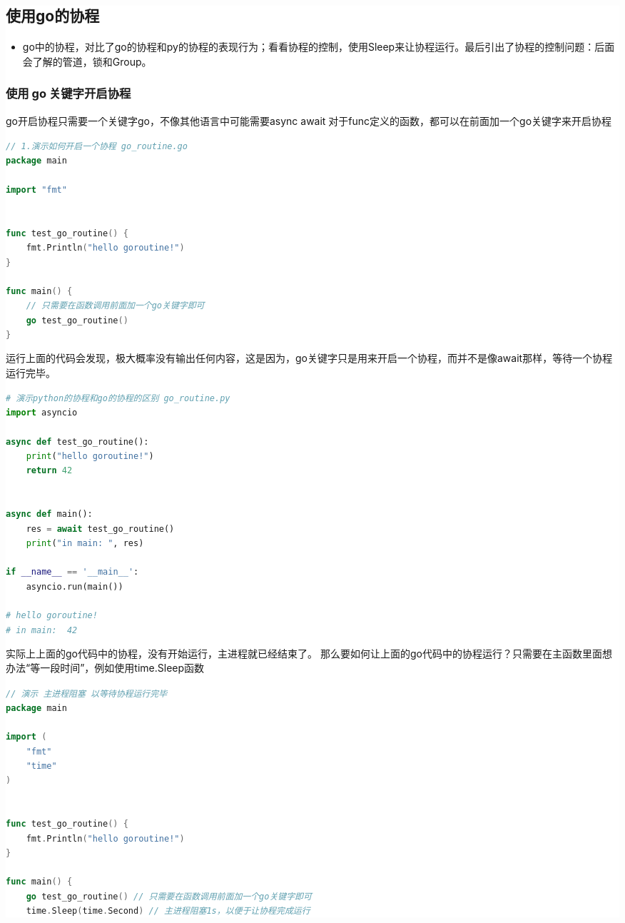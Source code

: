 ## 使用go的协程

- go中的协程，对比了go的协程和py的协程的表现行为；看看协程的控制，使用Sleep来让协程运行。最后引出了协程的控制问题：后面会了解的管道，锁和Group。

### 使用 go 关键字开启协程
go开启协程只需要一个关键字go，不像其他语言中可能需要async await
对于func定义的函数，都可以在前面加一个go关键字来开启协程


```go
// 1.演示如何开启一个协程 go_routine.go
package main

import "fmt"


func test_go_routine() {
	fmt.Println("hello goroutine!")
}

func main() {
    // 只需要在函数调用前面加一个go关键字即可
	go test_go_routine()
}
```
运行上面的代码会发现，极大概率没有输出任何内容，这是因为，go关键字只是用来开启一个协程，而并不是像await那样，等待一个协程运行完毕。
```python
# 演示python的协程和go的协程的区别 go_routine.py
import asyncio

async def test_go_routine():
    print("hello goroutine!")
    return 42


async def main():
    res = await test_go_routine()
    print("in main: ", res)

if __name__ == '__main__':
    asyncio.run(main())

# hello goroutine!
# in main:  42
```
实际上上面的go代码中的协程，没有开始运行，主进程就已经结束了。
那么要如何让上面的go代码中的协程运行？只需要在主函数里面想办法“等一段时间”，例如使用time.Sleep函数

```go
// 演示 主进程阻塞 以等待协程运行完毕
package main

import (
	"fmt"
	"time"
)


func test_go_routine() {
	fmt.Println("hello goroutine!")
}

func main() {
	go test_go_routine() // 只需要在函数调用前面加一个go关键字即可
	time.Sleep(time.Second) // 主进程阻塞1s，以便于让协程完成运行
```